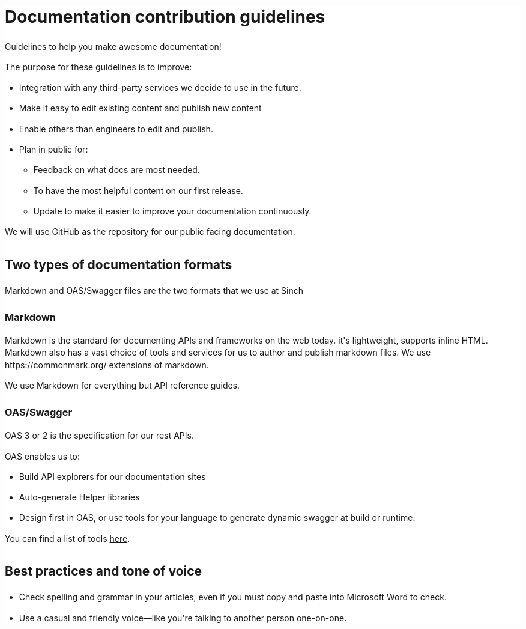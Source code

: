 # Documentation contribution guidelines

Guidelines to help you make awesome documentation!

The purpose for these guidelines is to improve:

- Integration with any third-party services we decide to use in the future.

- Make it easy to edit existing content and publish new content

- Enable others than engineers to edit and publish.

- Plan in public for:

  - Feedback on what docs are most needed.

  - To have the most helpful content on our first release.

  - Update to make it easier to improve your documentation continuously.

We will use GitHub as the repository for our public facing documentation.

## Two types of documentation formats

Markdown and OAS/Swagger files are the two formats that we use at Sinch

### Markdown

Markdown is the standard for documenting APIs and frameworks on the web today.
it's lightweight, supports inline HTML. Markdown also has a vast choice of
tools and services for us to author and publish markdown files. We use
<https://commonmark.org/> extensions of markdown.

We use Markdown for everything but API reference guides.

### OAS/Swagger

OAS 3 or 2 is the specification for our rest APIs.

OAS enables us to:

- Build API explorers for our documentation sites

- Auto-generate Helper libraries

- Design first in OAS, or use tools for your language to generate dynamic
  swagger at build or runtime.

You can find a list of tools [here](#tools).

## Best practices and tone of voice

- Check spelling and grammar in your articles, even if you must copy and paste
  into Microsoft Word to check.

- Use a casual and friendly voice—like you're talking to another person
  one-on-one.
